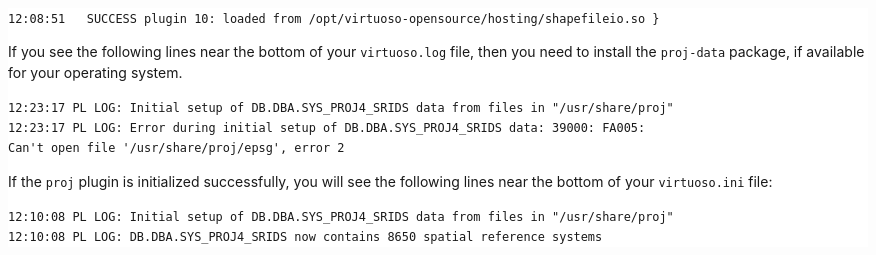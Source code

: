 ```pre
12:08:51   SUCCESS plugin 10: loaded from /opt/virtuoso-opensource/hosting/shapefileio.so }
```

If you see the following lines near the bottom of your `virtuoso.log` file, then you need to install the
`proj-data` package, if available for your operating system.
```pre
12:23:17 PL LOG: Initial setup of DB.DBA.SYS_PROJ4_SRIDS data from files in "/usr/share/proj"
12:23:17 PL LOG: Error during initial setup of DB.DBA.SYS_PROJ4_SRIDS data: 39000: FA005:
Can't open file '/usr/share/proj/epsg', error 2
```

If the `proj` plugin is initialized successfully, you will see the following lines near the bottom 
of your `virtuoso.ini` file:
```pre
12:10:08 PL LOG: Initial setup of DB.DBA.SYS_PROJ4_SRIDS data from files in "/usr/share/proj"
12:10:08 PL LOG: DB.DBA.SYS_PROJ4_SRIDS now contains 8650 spatial reference systems
```
